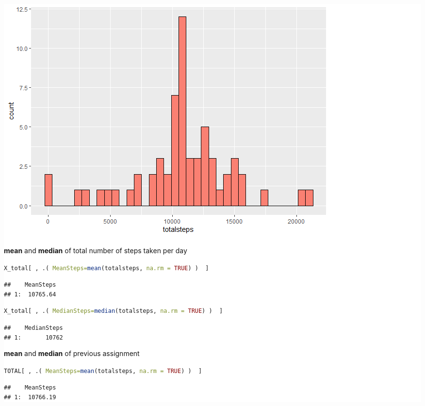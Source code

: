 ![](figure/fig-unnamed-chunk-18-1.png)

**mean** and **median** of total number of steps taken per day

```r
X_total[ , .( MeanSteps=mean(totalsteps, na.rm = TRUE) )  ]
```

```
##    MeanSteps
## 1:  10765.64
```

```r
X_total[ , .( MedianSteps=median(totalsteps, na.rm = TRUE) )  ]
```

```
##    MedianSteps
## 1:       10762
```

**mean** and **median** of previous assignment

```r
TOTAL[ , .( MeanSteps=mean(totalsteps, na.rm = TRUE) )  ]
```

```
##    MeanSteps
## 1:  10766.19
```
